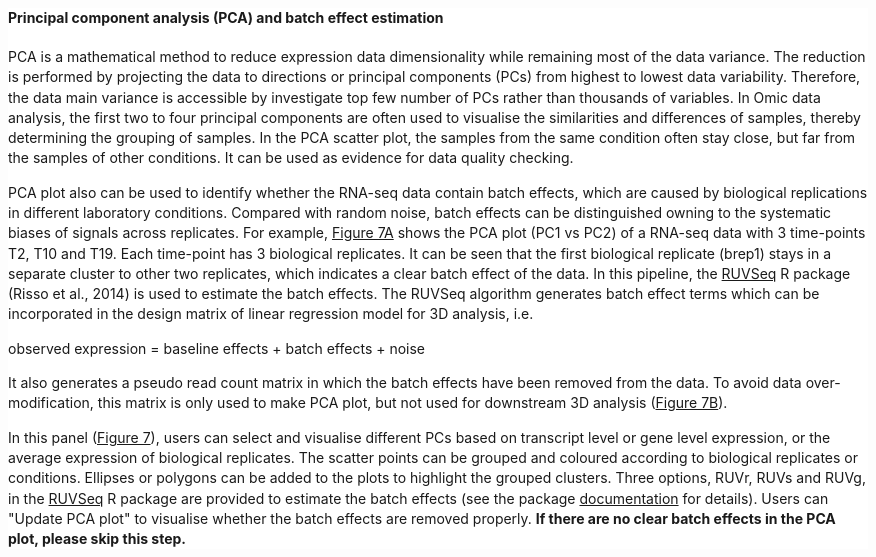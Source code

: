 #### Principal component analysis (PCA) and batch effect estimation

PCA is a mathematical method to reduce expression data dimensionality while remaining most of the data variance. The reduction is performed by projecting the data to directions or principal components (PCs) from highest to lowest data variability. Therefore, the data main variance is accessible by investigate top few number of PCs rather than thousands of variables. In Omic data analysis, the first two to four principal components are often used to visualise the similarities and differences of samples, thereby determining the grouping of samples. In the PCA scatter plot, the samples from the same condition often stay close, but far from the samples of other conditions. It can be used as evidence for data quality checking.

PCA plot also can be used to identify whether the RNA-seq data contain batch effects, which are caused by biological replications in different laboratory conditions. Compared with random noise, batch effects can be distinguished owning to the systematic biases of signals across replicates. For example, <a href='#Figure7'>Figure 7A</a> shows the PCA plot (PC1 vs PC2) of a RNA-seq data with 3 time-points T2, T10 and T19. Each time-point has 3 biological replicates. It can be seen that the first biological replicate (brep1) stays in a separate cluster to other two replicates, which indicates a clear batch effect of the data. In this pipeline, the <a href="https://bioconductor.org/packages/release/bioc/html/RUVSeq.html" target="_blank">RUVSeq</a> R package (Risso et al., 2014) is used to estimate the batch effects. The RUVSeq algorithm generates batch effect terms which can be incorporated in the design matrix of linear regression model for 3D analysis, i.e.

observed expression = baseline effects + batch effects + noise

It also generates a pseudo read count matrix in which the batch effects have been removed from the data. To avoid data over-modification, this matrix is only used to make PCA plot, but not used for downstream 3D analysis (<a href='#Figure7'>Figure 7B</a>).

In this panel (<a href='#Figure7'>Figure 7</a>), users can select and visualise different PCs based on transcript level or gene level expression, or the average expression of biological replicates. The scatter points can be grouped and coloured according to biological replicates or conditions. Ellipses or polygons can be added to the plots to highlight the grouped clusters. Three options, RUVr, RUVs and RUVg, in the <a href="https://bioconductor.org/packages/release/bioc/html/RUVSeq.html" target="_blank">RUVSeq</a> R package are provided to estimate the batch effects (see the package [documentation](https://bioconductor.org/packages/release/bioc/html/RUVSeq.html) for details). Users can "Update PCA plot" to visualise whether the batch effects are removed properly. **If there are no clear batch effects in the PCA plot, please skip this step.**
